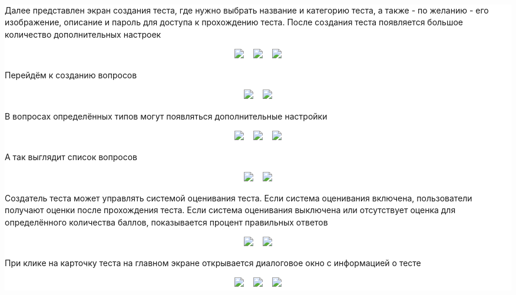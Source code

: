 Далее представлен экран создания теста, где нужно выбрать название и категорию теста, а также - по желанию - его изображение, описание и пароль для доступа к прохождению теста. После создания теста появляется большое количество дополнительных настроек

<p align="center">
    <img src="https://i.imgur.com/UTGPD1N.png" width="250"/> &nbsp;&nbsp;
    <img src="https://i.imgur.com/1BnxDoT.png" width="250"/> &nbsp;&nbsp;
    <img src="https://i.imgur.com/fGizwSX.png" width="250"/>
</p>

Перейдём к созданию вопросов

<p align="center">
    <img src="https://i.imgur.com/9dMIBZd.png" width="250"/> &nbsp;&nbsp;
    <img src="https://i.imgur.com/aOI7wfF.png" width="250"/>
</p>

В вопросах определённых типов могут появляться дополнительные настройки

<p align="center">
    <img src="https://i.imgur.com/QymmhZr.png" width="250"/> &nbsp;&nbsp;
    <img src="https://i.imgur.com/fBniJ5c.png" width="250"/> &nbsp;&nbsp;
    <img src="https://i.imgur.com/bM6AhTO.png" width="250"/>
</p>

А так выглядит список вопросов

<p align="center">
  <img src="https://i.imgur.com/Vq8wmkn.png" width="250" /> &nbsp;&nbsp;
  <img src="https://i.imgur.com/x3tNin9.png" width="250" />
</p>

Создатель теста может управлять системой оценивания теста. Если система оценивания включена, пользователи получают оценки после прохождения теста.
Если система оценивания выключена или отсутствует оценка для определённого количества баллов, показывается процент правильных ответов

<p align="center">
  <img src="https://i.imgur.com/T0aDJ0E.png" width="250" /> &nbsp;&nbsp;
  <img src="https://i.imgur.com/LRNWfV5.png" width="250" />
</p>

При клике на карточку теста на главном экране открывается диалоговое окно с информацией о тесте

<p align="center">
    <img src="https://i.imgur.com/pmYwxYd.png" width="250"/> &nbsp;&nbsp;
    <img src="https://i.imgur.com/2qmbVQ7.png" width="250"/> &nbsp;&nbsp;
    <img src="https://i.imgur.com/8iMkMY6.png" width="250"/>
</p>

